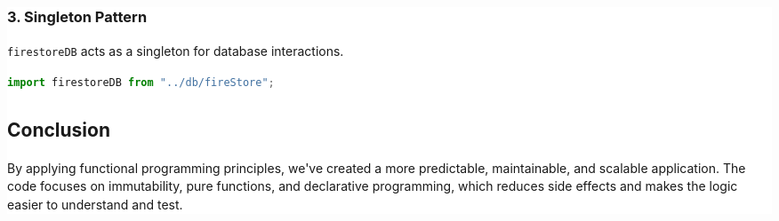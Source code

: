 ### 3. Singleton Pattern

`firestoreDB` acts as a singleton for database interactions.

```javascript
import firestoreDB from "../db/fireStore";
```

## Conclusion

By applying functional programming principles, we've created a more predictable, maintainable, and scalable application. The code focuses on immutability, pure functions, and declarative programming, which reduces side effects and makes the logic easier to understand and test.
